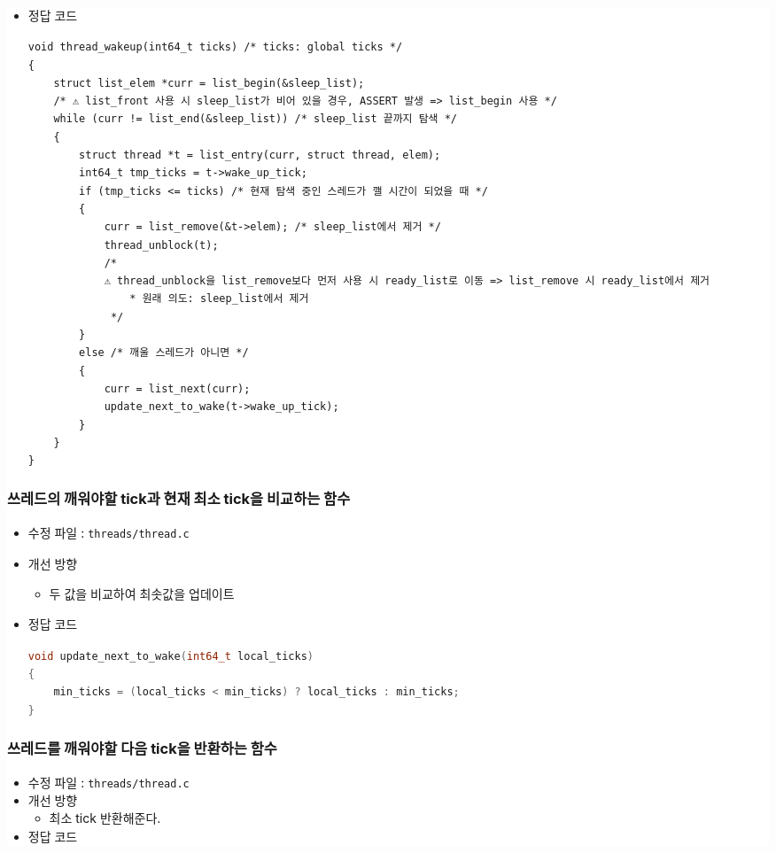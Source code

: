 - 정답 코드

    

    ```
    void thread_wakeup(int64_t ticks) /* ticks: global ticks */
    {
    	struct list_elem *curr = list_begin(&sleep_list);
    	/* ⚠️ list_front 사용 시 sleep_list가 비어 있을 경우, ASSERT 발생 => list_begin 사용 */
    	while (curr != list_end(&sleep_list)) /* sleep_list 끝까지 탐색 */
    	{
    		struct thread *t = list_entry(curr, struct thread, elem);
    		int64_t tmp_ticks = t->wake_up_tick;
    		if (tmp_ticks <= ticks) /* 현재 탐색 중인 스레드가 깰 시간이 되었을 때 */
    		{
    			curr = list_remove(&t->elem); /* sleep_list에서 제거 */
    			thread_unblock(t);
    			/*
    			⚠️ thread_unblock을 list_remove보다 먼저 사용 시 ready_list로 이동 => list_remove 시 ready_list에서 제거
    				* 원래 의도: sleep_list에서 제거
    			 */
    		}
    		else /* 깨울 스레드가 아니면 */
    		{
    			curr = list_next(curr);
    			update_next_to_wake(t->wake_up_tick);
    		}
    	}
    }
    ```

    

### 쓰레드의 깨워야할 tick과 현재 최소 tick을 비교하는 함수

- 수정 파일 : `threads/thread.c`

- 개선 방향

    - 두 값을 비교하여 최솟값을 업데이트

- 정답 코드

    

    ```c
    void update_next_to_wake(int64_t local_ticks)
    {
    	min_ticks = (local_ticks < min_ticks) ? local_ticks : min_ticks;
    }
    ```

    

### 쓰레드를 깨워야할 다음 tick을 반환하는 함수

- 수정 파일 : `threads/thread.c`
- 개선 방향
    - 최소 tick 반환해준다.
- 정답 코드
